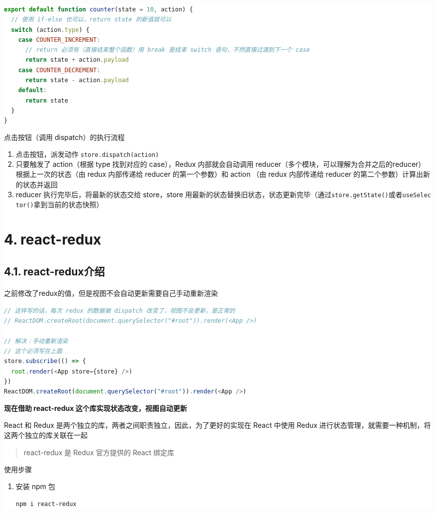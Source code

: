 ```js
export default function counter(state = 10, action) {
  // 使用 if-else 也可以，return state 的新值就可以
  switch (action.type) {
    case COUNTER_INCREMENT:
      // return 必须有（直接结束整个函数）用 break 是结束 switch 语句，不然直接过渡到下一个 case
      return state + action.payload
    case COUNTER_DECREMENT:
      return state - action.payload
    default:
      return state
  }
}
```

点击按钮（调用 dispatch）的执行流程

1. 点击按钮，派发动作 `store.dispatch(action)`
2. 只要触发了 action（根据 type 找到对应的 case），Redux 内部就会自动调用 reducer（多个模块，可以理解为合并之后的reducer）
   根据上一次的状态（由 redux 内部传递给 reducer 的第一个参数）和 action （由 redux 内部传递给 reducer 的第二个参数）计算出新的状态并返回
3. reducer 执行完毕后，将最新的状态交给 store，store 用最新的状态替换旧状态，状态更新完毕（通过`store.getState()`或者`useSelector()`拿到当前的状态快照）

# 4. react-redux

## 4.1. react-redux介绍

之前修改了redux的值，但是视图不会自动更新需要自己手动重新渲染

```js
// 这样写的话，每次 redux 的数据被 dispatch 改变了，视图不会更新，是正常的
// ReactDOM.createRoot(document.querySelector("#root")).render(<App />)

// 解决：手动重新渲染
// 这个必须写在上面
store.subscribe(() => {
  root.render(<App store={store} />)
}) 
ReactDOM.createRoot(document.querySelector("#root")).render(<App />)
```

**现在借助 react-redux 这个库实现状态改变，视图自动更新**

React 和 Redux 是两个独立的库，两者之间职责独立，因此，为了更好的实现在 React 中使用 Redux 进行状态管理，就需要一种机制，将这两个独立的库关联在一起

> react-redux 是 Redux 官方提供的 React 绑定库

使用步骤

1. 安装 npm 包

   ```bash
   npm i react-redux
   ```
